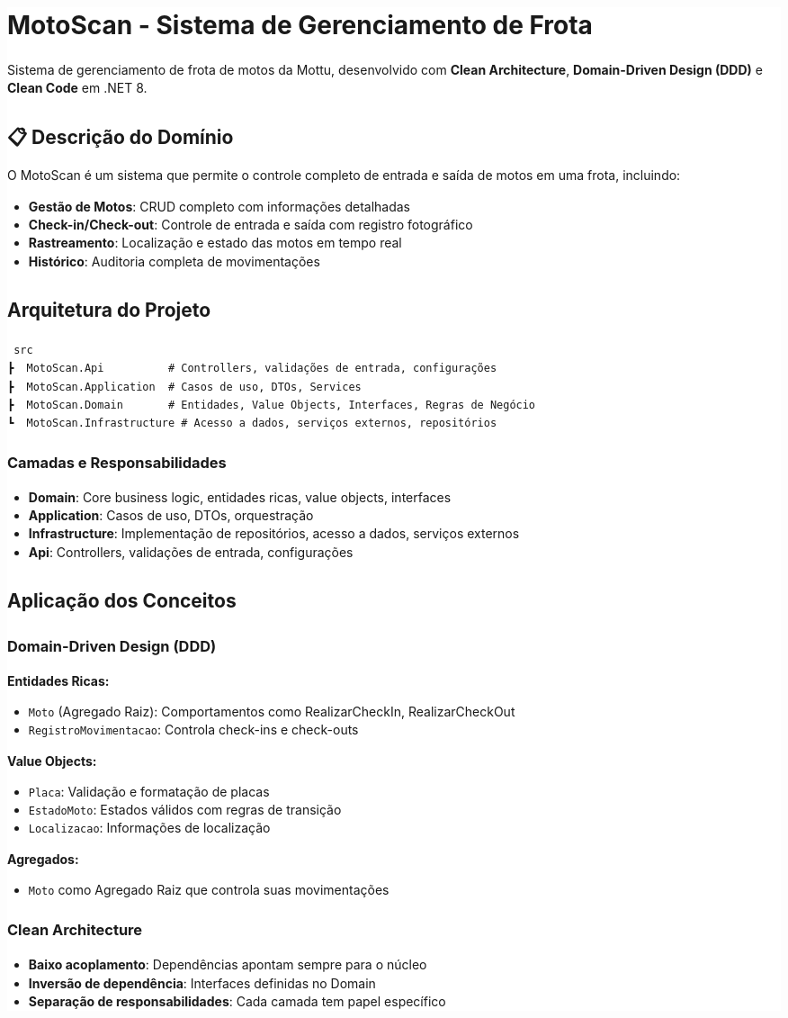#  MotoScan - Sistema de Gerenciamento de Frota

Sistema de gerenciamento de frota de motos da Mottu, desenvolvido com **Clean Architecture**, **Domain-Driven Design (DDD)** e **Clean Code** em .NET 8.

## 📋 Descrição do Domínio

O MotoScan é um sistema que permite o controle completo de entrada e saída de motos em uma frota, incluindo:

- **Gestão de Motos**: CRUD completo com informações detalhadas
- **Check-in/Check-out**: Controle de entrada e saída com registro fotográfico
- **Rastreamento**: Localização e estado das motos em tempo real
- **Histórico**: Auditoria completa de movimentações

##  Arquitetura do Projeto

```
 src
┣  MotoScan.Api          # Controllers, validações de entrada, configurações
┣  MotoScan.Application  # Casos de uso, DTOs, Services
┣  MotoScan.Domain       # Entidades, Value Objects, Interfaces, Regras de Negócio
┗  MotoScan.Infrastructure # Acesso a dados, serviços externos, repositórios
```

### Camadas e Responsabilidades

- **Domain**: Core business logic, entidades ricas, value objects, interfaces
- **Application**: Casos de uso, DTOs, orquestração
- **Infrastructure**: Implementação de repositórios, acesso a dados, serviços externos
- **Api**: Controllers, validações de entrada, configurações

##  Aplicação dos Conceitos

### Domain-Driven Design (DDD)

**Entidades Ricas:**
- `Moto` (Agregado Raiz): Comportamentos como RealizarCheckIn, RealizarCheckOut
- `RegistroMovimentacao`: Controla check-ins e check-outs

**Value Objects:**
- `Placa`: Validação e formatação de placas
- `EstadoMoto`: Estados válidos com regras de transição
- `Localizacao`: Informações de localização

**Agregados:**
- `Moto` como Agregado Raiz que controla suas movimentações

### Clean Architecture

- **Baixo acoplamento**: Dependências apontam sempre para o núcleo
- **Inversão de dependência**: Interfaces definidas no Domain
- **Separação de responsabilidades**: Cada camada tem papel específico
